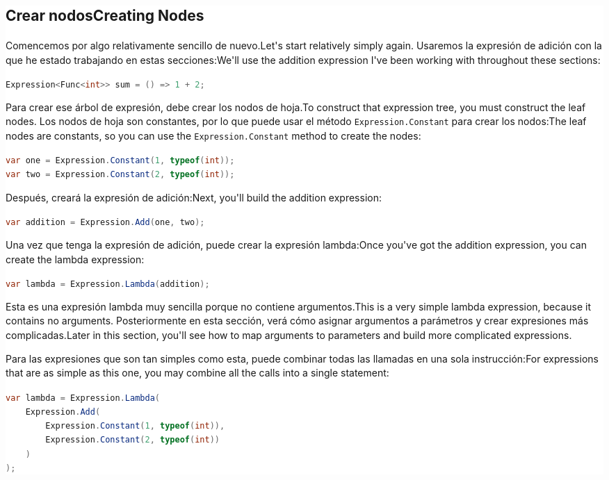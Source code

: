 ## <a name="creating-nodes"></a><span data-ttu-id="93c23-113">Crear nodos</span><span class="sxs-lookup"><span data-stu-id="93c23-113">Creating Nodes</span></span>

<span data-ttu-id="93c23-114">Comencemos por algo relativamente sencillo de nuevo.</span><span class="sxs-lookup"><span data-stu-id="93c23-114">Let's start relatively simply again.</span></span> <span data-ttu-id="93c23-115">Usaremos la expresión de adición con la que he estado trabajando en estas secciones:</span><span class="sxs-lookup"><span data-stu-id="93c23-115">We'll use the addition expression I've been working with throughout these sections:</span></span>

```csharp
Expression<Func<int>> sum = () => 1 + 2;
```

<span data-ttu-id="93c23-116">Para crear ese árbol de expresión, debe crear los nodos de hoja.</span><span class="sxs-lookup"><span data-stu-id="93c23-116">To construct that expression tree, you must construct the leaf nodes.</span></span>
<span data-ttu-id="93c23-117">Los nodos de hoja son constantes, por lo que puede usar el método `Expression.Constant` para crear los nodos:</span><span class="sxs-lookup"><span data-stu-id="93c23-117">The leaf nodes are constants, so you can use the `Expression.Constant` method to create the nodes:</span></span>

```csharp
var one = Expression.Constant(1, typeof(int));
var two = Expression.Constant(2, typeof(int));
```

<span data-ttu-id="93c23-118">Después, creará la expresión de adición:</span><span class="sxs-lookup"><span data-stu-id="93c23-118">Next, you'll build the addition expression:</span></span>

```csharp
var addition = Expression.Add(one, two);
```

<span data-ttu-id="93c23-119">Una vez que tenga la expresión de adición, puede crear la expresión lambda:</span><span class="sxs-lookup"><span data-stu-id="93c23-119">Once you've got the addition expression, you can create the lambda expression:</span></span>

```csharp
var lambda = Expression.Lambda(addition);
```

<span data-ttu-id="93c23-120">Esta es una expresión lambda muy sencilla porque no contiene argumentos.</span><span class="sxs-lookup"><span data-stu-id="93c23-120">This is a very simple lambda expression, because it contains no arguments.</span></span>
<span data-ttu-id="93c23-121">Posteriormente en esta sección, verá cómo asignar argumentos a parámetros y crear expresiones más complicadas.</span><span class="sxs-lookup"><span data-stu-id="93c23-121">Later in this section, you'll see how to map arguments to parameters and build more complicated expressions.</span></span>

<span data-ttu-id="93c23-122">Para las expresiones que son tan simples como esta, puede combinar todas las llamadas en una sola instrucción:</span><span class="sxs-lookup"><span data-stu-id="93c23-122">For expressions that are as simple as this one, you may combine all the calls into a single statement:</span></span>

```csharp
var lambda = Expression.Lambda(
    Expression.Add(
        Expression.Constant(1, typeof(int)),
        Expression.Constant(2, typeof(int))
    )
);
```
